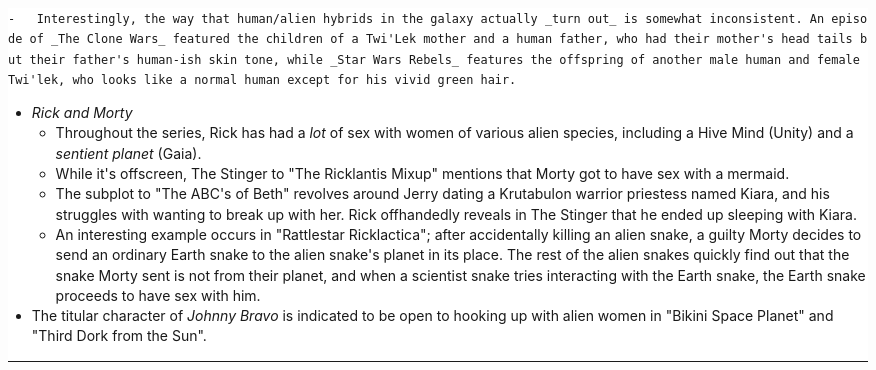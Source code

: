     -   Interestingly, the way that human/alien hybrids in the galaxy actually _turn out_ is somewhat inconsistent. An episode of _The Clone Wars_ featured the children of a Twi'Lek mother and a human father, who had their mother's head tails but their father's human-ish skin tone, while _Star Wars Rebels_ features the offspring of another male human and female Twi'lek, who looks like a normal human except for his vivid green hair.
-   _Rick and Morty_
    -   Throughout the series, Rick has had a _lot_ of sex with women of various alien species, including a Hive Mind (Unity) and a _sentient planet_ (Gaia).
    -   While it's offscreen, The Stinger to "The Ricklantis Mixup" mentions that Morty got to have sex with a mermaid.
    -   The subplot to "The ABC's of Beth" revolves around Jerry dating a Krutabulon warrior priestess named Kiara, and his struggles with wanting to break up with her. Rick offhandedly reveals in The Stinger that he ended up sleeping with Kiara.
    -   An interesting example occurs in "Rattlestar Ricklactica"; after accidentally killing an alien snake, a guilty Morty decides to send an ordinary Earth snake to the alien snake's planet in its place. The rest of the alien snakes quickly find out that the snake Morty sent is not from their planet, and when a scientist snake tries interacting with the Earth snake, the Earth snake proceeds to have sex with him.
-   The titular character of _Johnny Bravo_ is indicated to be open to hooking up with alien women in "Bikini Space Planet" and "Third Dork from the Sun".

___